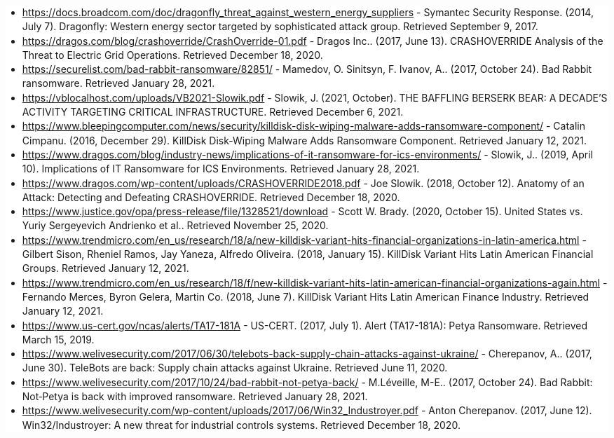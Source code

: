* https://docs.broadcom.com/doc/dragonfly_threat_against_western_energy_suppliers - Symantec Security Response. (2014, July 7). Dragonfly: Western energy sector targeted by sophisticated attack group. Retrieved September 9, 2017.
* https://dragos.com/blog/crashoverride/CrashOverride-01.pdf - Dragos Inc.. (2017, June 13). CRASHOVERRIDE Analysis of the Threat to Electric Grid Operations. Retrieved December 18, 2020.
* https://securelist.com/bad-rabbit-ransomware/82851/ - Mamedov, O. Sinitsyn, F.  Ivanov, A.. (2017, October 24). Bad Rabbit ransomware. Retrieved January 28, 2021.
* https://vblocalhost.com/uploads/VB2021-Slowik.pdf - Slowik, J. (2021, October). THE BAFFLING BERSERK BEAR: A DECADE’S ACTIVITY TARGETING CRITICAL INFRASTRUCTURE. Retrieved December 6, 2021.
* https://www.bleepingcomputer.com/news/security/killdisk-disk-wiping-malware-adds-ransomware-component/ - Catalin Cimpanu. (2016, December 29). KillDisk Disk-Wiping Malware Adds Ransomware Component. Retrieved January 12, 2021.
* https://www.dragos.com/blog/industry-news/implications-of-it-ransomware-for-ics-environments/ - Slowik, J.. (2019, April 10). Implications of IT Ransomware for ICS Environments. Retrieved January 28, 2021.
* https://www.dragos.com/wp-content/uploads/CRASHOVERRIDE2018.pdf - Joe Slowik. (2018, October 12). Anatomy of an Attack: Detecting and Defeating CRASHOVERRIDE. Retrieved December 18, 2020.
* https://www.justice.gov/opa/press-release/file/1328521/download - Scott W. Brady. (2020, October 15). United States vs. Yuriy Sergeyevich Andrienko et al.. Retrieved November 25, 2020.
* https://www.trendmicro.com/en_us/research/18/a/new-killdisk-variant-hits-financial-organizations-in-latin-america.html - Gilbert Sison, Rheniel Ramos, Jay Yaneza, Alfredo Oliveira. (2018, January 15). KillDisk Variant Hits Latin American Financial Groups. Retrieved January 12, 2021.
* https://www.trendmicro.com/en_us/research/18/f/new-killdisk-variant-hits-latin-american-financial-organizations-again.html - Fernando Merces, Byron Gelera, Martin Co. (2018, June 7). KillDisk Variant Hits Latin American Finance Industry. Retrieved January 12, 2021.
* https://www.us-cert.gov/ncas/alerts/TA17-181A - US-CERT. (2017, July 1). Alert (TA17-181A): Petya Ransomware. Retrieved March 15, 2019.
* https://www.welivesecurity.com/2017/06/30/telebots-back-supply-chain-attacks-against-ukraine/ - Cherepanov, A.. (2017, June 30). TeleBots are back: Supply chain attacks against Ukraine. Retrieved June 11, 2020.
* https://www.welivesecurity.com/2017/10/24/bad-rabbit-not-petya-back/ - M.Léveille, M-E.. (2017, October 24). Bad Rabbit: Not‑Petya is back with improved ransomware. Retrieved January 28, 2021.
* https://www.welivesecurity.com/wp-content/uploads/2017/06/Win32_Industroyer.pdf - Anton Cherepanov. (2017, June 12). Win32/Industroyer: A new threat for industrial controls systems. Retrieved December 18, 2020.

